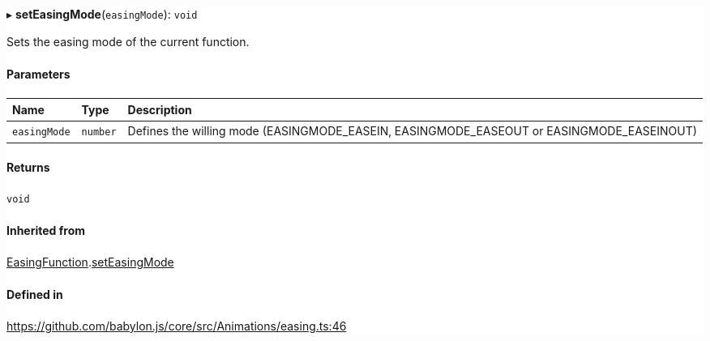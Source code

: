 ▸ **setEasingMode**(`easingMode`): `void`

Sets the easing mode of the current function.

#### Parameters

| Name | Type | Description |
| :------ | :------ | :------ |
| `easingMode` | `number` | Defines the willing mode (EASINGMODE_EASEIN, EASINGMODE_EASEOUT or EASINGMODE_EASEINOUT) |

#### Returns

`void`

#### Inherited from

[EasingFunction](EasingFunction.md).[setEasingMode](EasingFunction.md#seteasingmode)

#### Defined in

https://github.com/babylon.js/core/src/Animations/easing.ts:46
